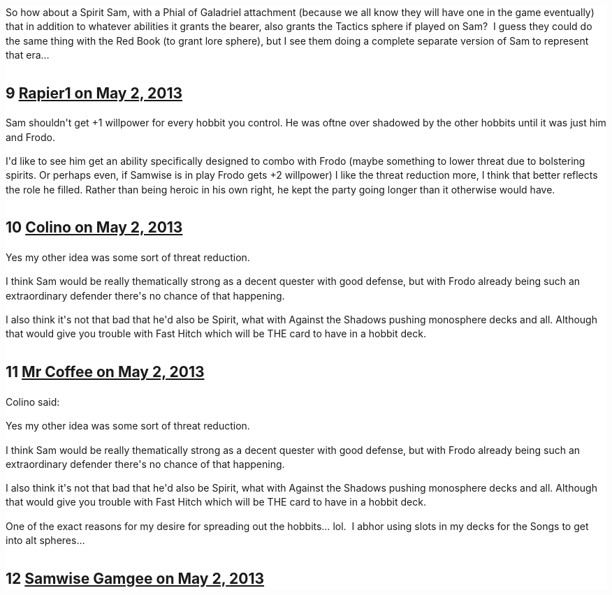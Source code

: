 So how about a Spirit Sam, with a Phial of Galadriel attachment (because we all know they will have one in the game eventually) that in addition to whatever abilities it grants the bearer, also grants the Tactics sphere if played on Sam?  I guess they could do the same thing with the Red Book (to grant lore sphere), but I see them doing a complete separate version of Sam to represent that era…

## 9 [Rapier1 on May 2, 2013](https://community.fantasyflightgames.com/topic/83107-the-stewards-fear-is-shipping-to-store/?do=findComment&comment=791298)

Sam shouldn't get +1 willpower for every hobbit you control. He was oftne over shadowed by the other hobbits until it was just him and Frodo.

I'd like to see him get an ability specifically designed to combo with Frodo (maybe something to lower threat due to bolstering spirits. Or perhaps even, if Samwise is in play Frodo gets +2 willpower) I like the threat reduction more, I think that better reflects the role he filled. Rather than being heroic in his own right, he kept the party going longer than it otherwise would have.

## 10 [Colino on May 2, 2013](https://community.fantasyflightgames.com/topic/83107-the-stewards-fear-is-shipping-to-store/?do=findComment&comment=791322)

Yes my other idea was some sort of threat reduction.

I think Sam would be really thematically strong as a decent quester with good defense, but with Frodo already being such an extraordinary defender there's no chance of that happening.

I also think it's not that bad that he'd also be Spirit, what with Against the Shadows pushing monosphere decks and all. Although that would give you trouble with Fast Hitch which will be THE card to have in a hobbit deck.

## 11 [Mr Coffee on May 2, 2013](https://community.fantasyflightgames.com/topic/83107-the-stewards-fear-is-shipping-to-store/?do=findComment&comment=791334)

Colino said:

Yes my other idea was some sort of threat reduction.

I think Sam would be really thematically strong as a decent quester with good defense, but with Frodo already being such an extraordinary defender there's no chance of that happening.

I also think it's not that bad that he'd also be Spirit, what with Against the Shadows pushing monosphere decks and all. Although that would give you trouble with Fast Hitch which will be THE card to have in a hobbit deck.



One of the exact reasons for my desire for spreading out the hobbits… lol.  I abhor using slots in my decks for the Songs to get into alt spheres…

## 12 [Samwise Gamgee on May 2, 2013](https://community.fantasyflightgames.com/topic/83107-the-stewards-fear-is-shipping-to-store/?do=findComment&comment=791359)

